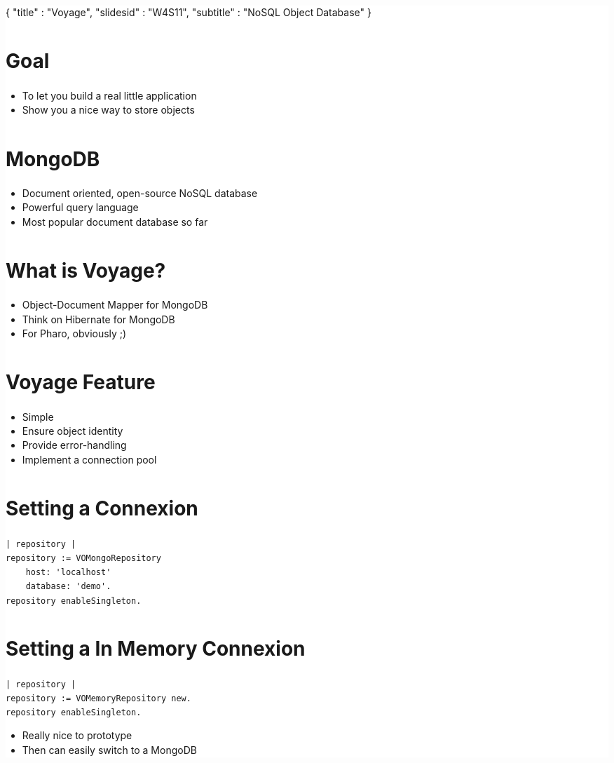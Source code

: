 {
"title" : "Voyage",
"slidesid" : "W4S11",
"subtitle" : "NoSQL Object Database"
}

# Goal
- To let you build a real little application
- Show you a nice way to store objects

# MongoDB
- Document oriented, open-source NoSQL database
- Powerful query language
- Most popular document database so far 

# What is Voyage?
- Object-Document Mapper for MongoDB
- Think on Hibernate for MongoDB
- For Pharo, obviously ;\)

# Voyage Feature
- Simple
- Ensure object identity
- Provide error-handling
- Implement a connection pool

# Setting a Connexion

```
| repository |
repository := VOMongoRepository
    host: 'localhost'
    database: 'demo'.
repository enableSingleton.
```

# Setting a In Memory Connexion

```
| repository |
repository := VOMemoryRepository new.
repository enableSingleton.
```
- Really nice to prototype 
- Then can easily switch to a MongoDB
